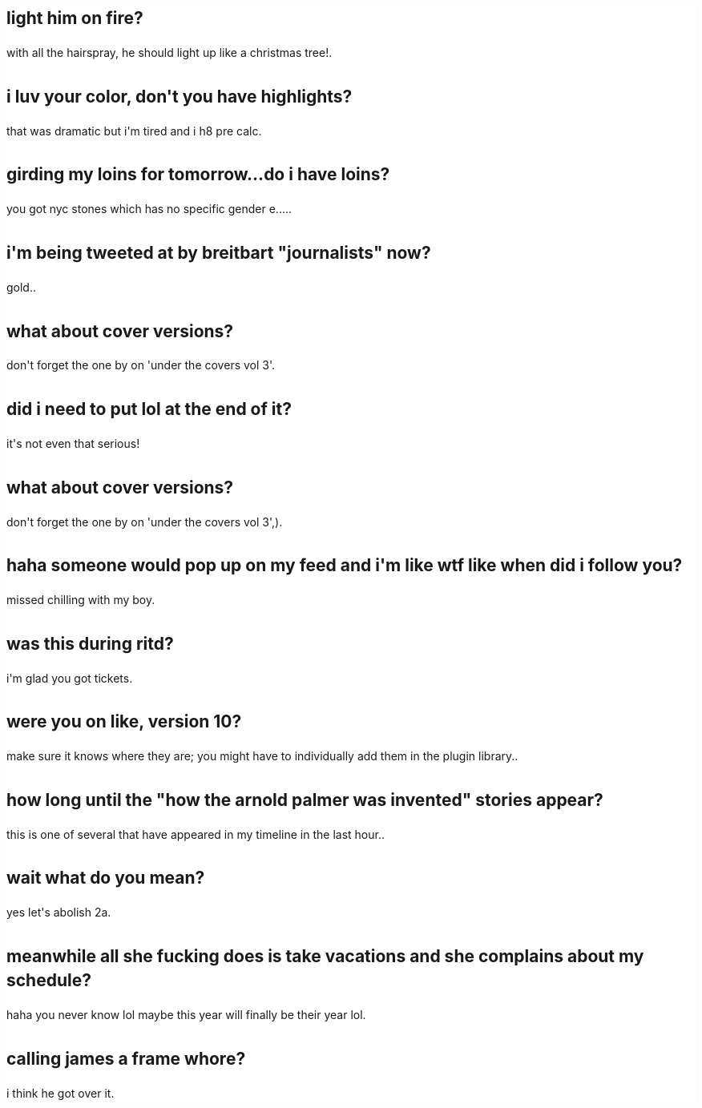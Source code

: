 ## light him on fire?
with all the hairspray, he should light up like a christmas tree!.

## i luv your color, don't you have highlights?
that was dramatic but i'm tired and i h8 pre calc.

## girding my loins for tomorrow...do i have loins?
you got nyc stones which has no specific gender e.....

## i'm being tweeted at by breitbart "journalists" now?
gold..

## what about cover versions?
don't forget the one by  on 'under the covers vol 3'.

## did i need to put lol at the end of it?
it's not even that serious!

## what about cover versions?
don't forget the one by  on 'under the covers vol 3',).

## haha someone would pop up on my feed and i'm like wtf like when did i follow you?
missed chilling with my boy.

## was this during ritd?
i'm glad you got tickets.

## were you on like, version 10?
make sure it knows where they are; you might have to individually add them in the plugin library..

## how long until the "how the arnold palmer was invented" stories appear?
this is one of several that have appeared in my timeline in the last hour..

## wait what do you mean?
yes let's abolish 2a.

## meanwhile all she fucking does is take vacations and she complains about my schedule?
haha you never know lol maybe this year will finally be their year lol.

## calling james a frame whore?
i think he got over it.

